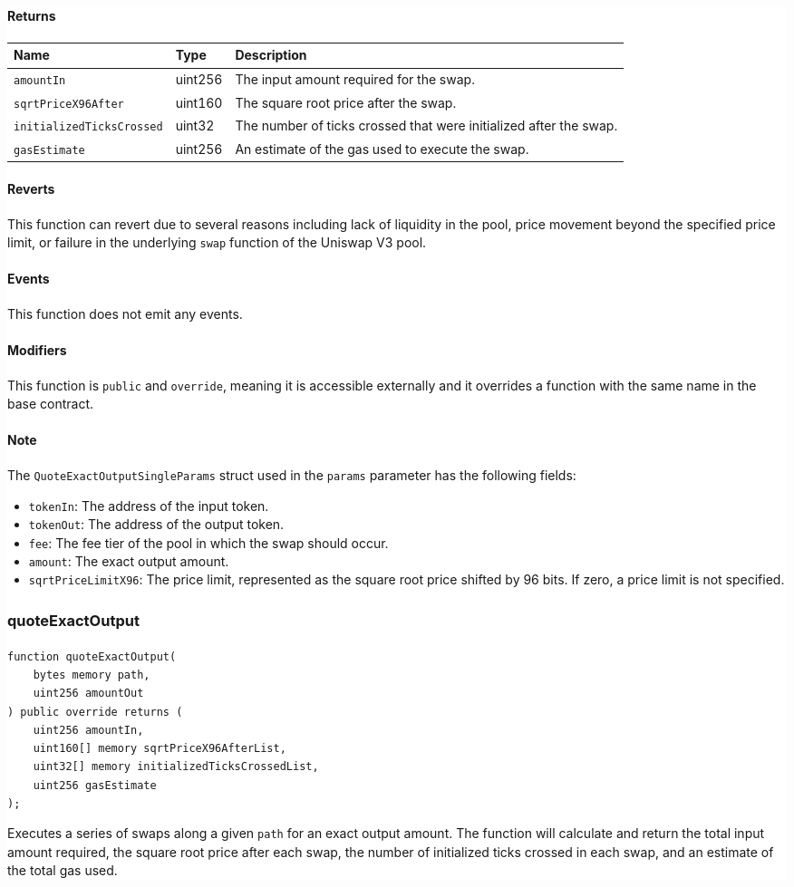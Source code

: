 #### Returns

| Name                      | Type    | Description                                                       |
| :------------------------ | :------ | :---------------------------------------------------------------- |
| `amountIn`                | uint256 | The input amount required for the swap.                           |
| `sqrtPriceX96After`       | uint160 | The square root price after the swap.                             |
| `initializedTicksCrossed` | uint32  | The number of ticks crossed that were initialized after the swap. |
| `gasEstimate`             | uint256 | An estimate of the gas used to execute the swap.                  |

#### Reverts

This function can revert due to several reasons including lack of liquidity in the pool, price movement beyond the specified price limit, or failure in the underlying `swap` function of the Uniswap V3 pool.

#### Events

This function does not emit any events.

#### Modifiers

This function is `public` and `override`, meaning it is accessible externally and it overrides a function with the same name in the base contract.

#### Note

The `QuoteExactOutputSingleParams` struct used in the `params` parameter has the following fields:

-   `tokenIn`: The address of the input token.
-   `tokenOut`: The address of the output token.
-   `fee`: The fee tier of the pool in which the swap should occur.
-   `amount`: The exact output amount.
-   `sqrtPriceLimitX96`: The price limit, represented as the square root price shifted by 96 bits. If zero, a price limit is not specified.

### quoteExactOutput

```solidity
function quoteExactOutput(
    bytes memory path,
    uint256 amountOut
) public override returns (
    uint256 amountIn,
    uint160[] memory sqrtPriceX96AfterList,
    uint32[] memory initializedTicksCrossedList,
    uint256 gasEstimate
);
```

Executes a series of swaps along a given `path` for an exact output amount. The function will calculate and return the total input amount required, the square root price after each swap, the number of initialized ticks crossed in each swap, and an estimate of the total gas used.
